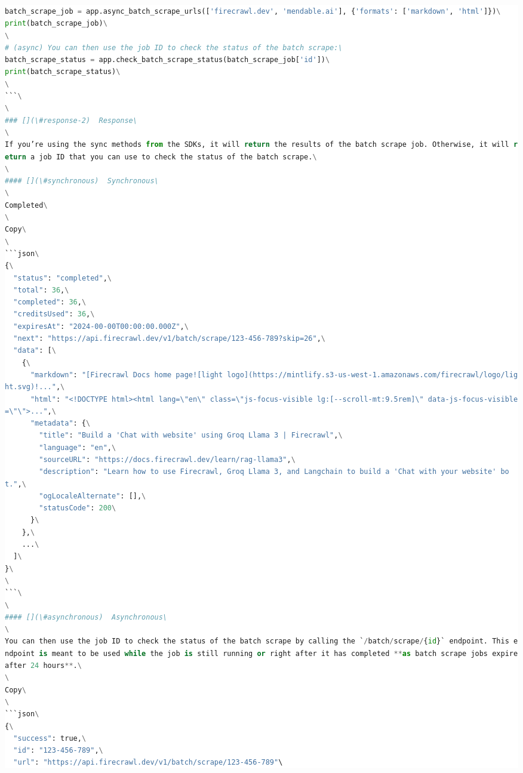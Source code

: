 ````python
batch_scrape_job = app.async_batch_scrape_urls(['firecrawl.dev', 'mendable.ai'], {'formats': ['markdown', 'html']})\
print(batch_scrape_job)\
\
# (async) You can then use the job ID to check the status of the batch scrape:\
batch_scrape_status = app.check_batch_scrape_status(batch_scrape_job['id'])\
print(batch_scrape_status)\
\
```\
\
### [​](\#response-2)  Response\
\
If you’re using the sync methods from the SDKs, it will return the results of the batch scrape job. Otherwise, it will return a job ID that you can use to check the status of the batch scrape.\
\
#### [​](\#synchronous)  Synchronous\
\
Completed\
\
Copy\
\
```json\
{\
  "status": "completed",\
  "total": 36,\
  "completed": 36,\
  "creditsUsed": 36,\
  "expiresAt": "2024-00-00T00:00:00.000Z",\
  "next": "https://api.firecrawl.dev/v1/batch/scrape/123-456-789?skip=26",\
  "data": [\
    {\
      "markdown": "[Firecrawl Docs home page![light logo](https://mintlify.s3-us-west-1.amazonaws.com/firecrawl/logo/light.svg)!...",\
      "html": "<!DOCTYPE html><html lang=\"en\" class=\"js-focus-visible lg:[--scroll-mt:9.5rem]\" data-js-focus-visible=\"\">...",\
      "metadata": {\
        "title": "Build a 'Chat with website' using Groq Llama 3 | Firecrawl",\
        "language": "en",\
        "sourceURL": "https://docs.firecrawl.dev/learn/rag-llama3",\
        "description": "Learn how to use Firecrawl, Groq Llama 3, and Langchain to build a 'Chat with your website' bot.",\
        "ogLocaleAlternate": [],\
        "statusCode": 200\
      }\
    },\
    ...\
  ]\
}\
\
```\
\
#### [​](\#asynchronous)  Asynchronous\
\
You can then use the job ID to check the status of the batch scrape by calling the `/batch/scrape/{id}` endpoint. This endpoint is meant to be used while the job is still running or right after it has completed **as batch scrape jobs expire after 24 hours**.\
\
Copy\
\
```json\
{\
  "success": true,\
  "id": "123-456-789",\
  "url": "https://api.firecrawl.dev/v1/batch/scrape/123-456-789"\
````